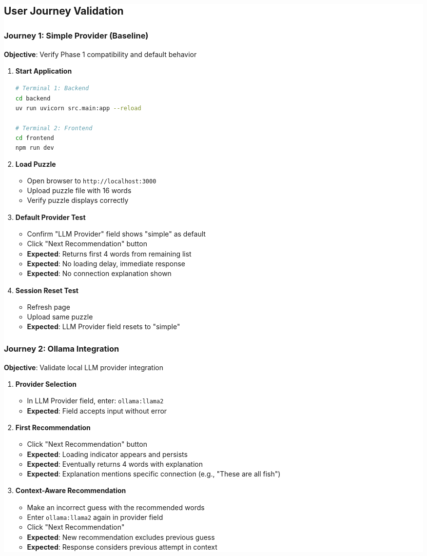 ## User Journey Validation

### Journey 1: Simple Provider (Baseline)
**Objective**: Verify Phase 1 compatibility and default behavior

1. **Start Application**
   ```bash
   # Terminal 1: Backend
   cd backend
   uv run uvicorn src.main:app --reload
   
   # Terminal 2: Frontend  
   cd frontend
   npm run dev
   ```

2. **Load Puzzle**
   - Open browser to `http://localhost:3000`
   - Upload puzzle file with 16 words
   - Verify puzzle displays correctly

3. **Default Provider Test**
   - Confirm "LLM Provider" field shows "simple" as default
   - Click "Next Recommendation" button
   - **Expected**: Returns first 4 words from remaining list
   - **Expected**: No loading delay, immediate response
   - **Expected**: No connection explanation shown

4. **Session Reset Test**
   - Refresh page
   - Upload same puzzle
   - **Expected**: LLM Provider field resets to "simple"

### Journey 2: Ollama Integration
**Objective**: Validate local LLM provider integration

1. **Provider Selection**
   - In LLM Provider field, enter: `ollama:llama2`
   - **Expected**: Field accepts input without error

2. **First Recommendation**
   - Click "Next Recommendation" button
   - **Expected**: Loading indicator appears and persists
   - **Expected**: Eventually returns 4 words with explanation
   - **Expected**: Explanation mentions specific connection (e.g., "These are all fish")

3. **Context-Aware Recommendation**
   - Make an incorrect guess with the recommended words
   - Enter `ollama:llama2` again in provider field
   - Click "Next Recommendation"
   - **Expected**: New recommendation excludes previous guess
   - **Expected**: Response considers previous attempt in context
